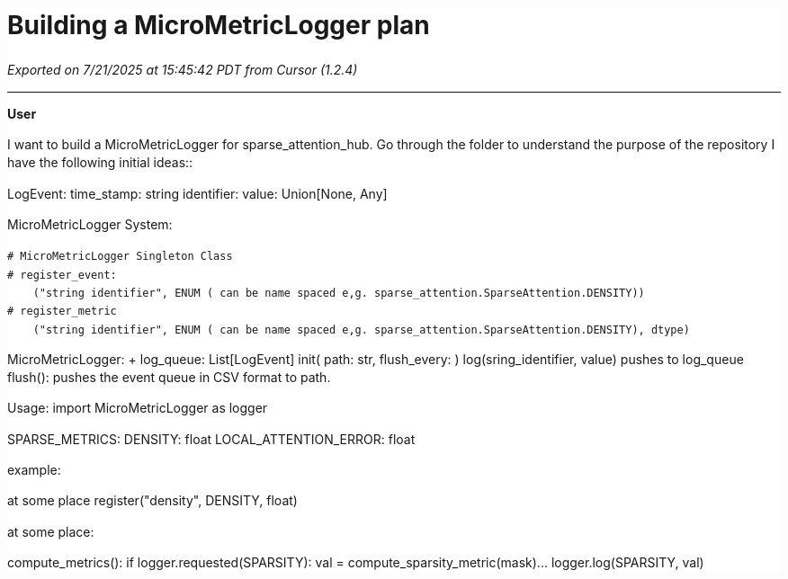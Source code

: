 # Building a MicroMetricLogger plan
_Exported on 7/21/2025 at 15:45:42 PDT from Cursor (1.2.4)_

---

**User**

I want to build a MicroMetricLogger for sparse_attention_hub. Go through the folder to understand the purpose of the repository
I have the following initial ideas::


LogEvent:
	time_stamp:
	string identifier:
	value: Union[None, Any]

MicroMetricLogger System:

	# MicroMetricLogger Singleton Class
	# register_event:
		("string identifier", ENUM ( can be name spaced e,g. sparse_attention.SparseAttention.DENSITY))
	# register_metric 
		("string identifier", ENUM ( can be name spaced e,g. sparse_attention.SparseAttention.DENSITY), dtype)


MicroMetricLogger:
	+ log_queue: List[LogEvent]
	init( path: str, flush_every: )
	log(sring_identifier, value)
		pushes to log_queue
	flush():
		pushes the event queue in CSV format to path.


Usage:
import MicroMetricLogger as logger


SPARSE_METRICS:
	DENSITY: float
	LOCAL_ATTENTION_ERROR: float

example:

at some place
register("density", DENSITY, float)

at some place:

compute_metrics():
	if logger.requested(SPARSITY):
		val = compute_sparsity_metric(mask)...
		logger.log(SPARSITY, val)
